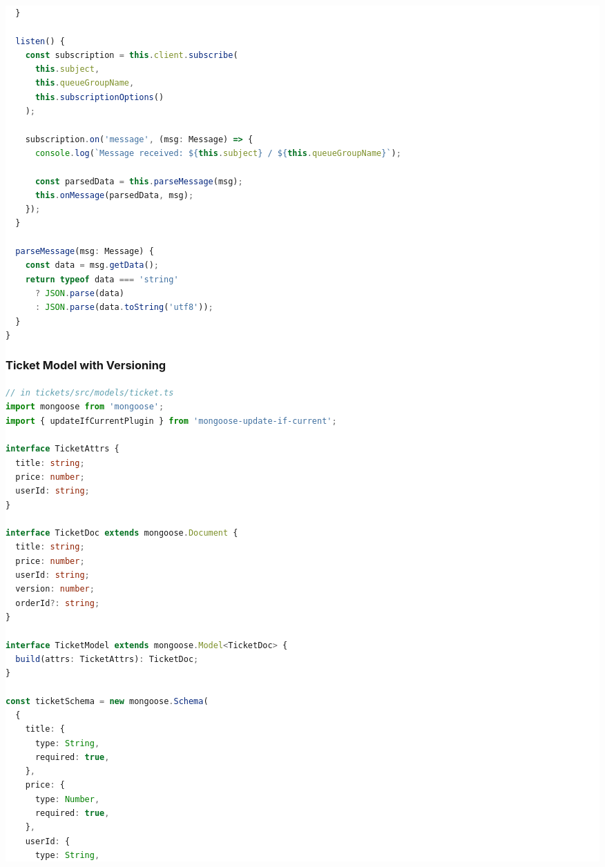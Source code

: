 ```typescript
  }

  listen() {
    const subscription = this.client.subscribe(
      this.subject,
      this.queueGroupName,
      this.subscriptionOptions()
    );

    subscription.on('message', (msg: Message) => {
      console.log(`Message received: ${this.subject} / ${this.queueGroupName}`);

      const parsedData = this.parseMessage(msg);
      this.onMessage(parsedData, msg);
    });
  }

  parseMessage(msg: Message) {
    const data = msg.getData();
    return typeof data === 'string'
      ? JSON.parse(data)
      : JSON.parse(data.toString('utf8'));
  }
}
```

### Ticket Model with Versioning

```typescript
// in tickets/src/models/ticket.ts
import mongoose from 'mongoose';
import { updateIfCurrentPlugin } from 'mongoose-update-if-current';

interface TicketAttrs {
  title: string;
  price: number;
  userId: string;
}

interface TicketDoc extends mongoose.Document {
  title: string;
  price: number;
  userId: string;
  version: number;
  orderId?: string;
}

interface TicketModel extends mongoose.Model<TicketDoc> {
  build(attrs: TicketAttrs): TicketDoc;
}

const ticketSchema = new mongoose.Schema(
  {
    title: {
      type: String,
      required: true,
    },
    price: {
      type: Number,
      required: true,
    },
    userId: {
      type: String,
```